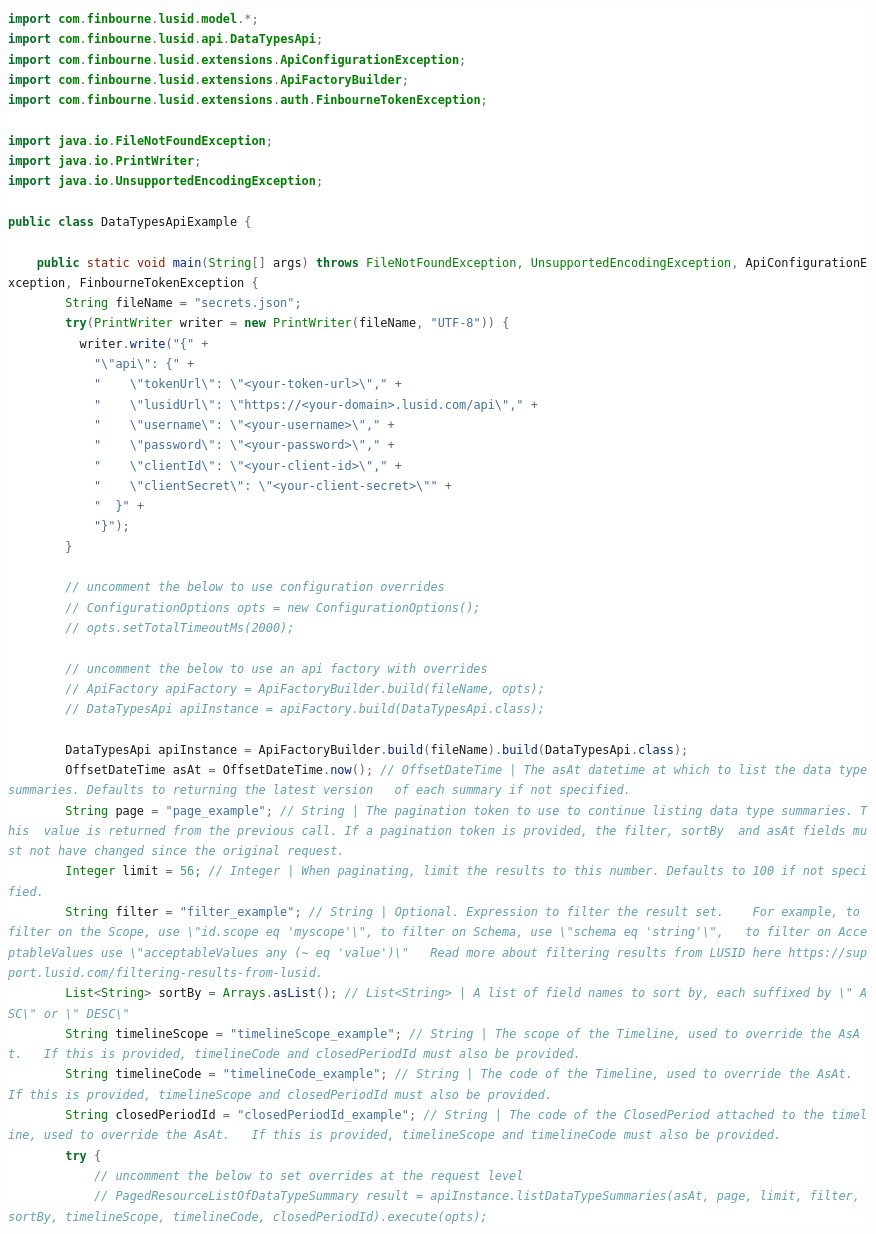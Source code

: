 ```java
import com.finbourne.lusid.model.*;
import com.finbourne.lusid.api.DataTypesApi;
import com.finbourne.lusid.extensions.ApiConfigurationException;
import com.finbourne.lusid.extensions.ApiFactoryBuilder;
import com.finbourne.lusid.extensions.auth.FinbourneTokenException;

import java.io.FileNotFoundException;
import java.io.PrintWriter;
import java.io.UnsupportedEncodingException;

public class DataTypesApiExample {

    public static void main(String[] args) throws FileNotFoundException, UnsupportedEncodingException, ApiConfigurationException, FinbourneTokenException {
        String fileName = "secrets.json";
        try(PrintWriter writer = new PrintWriter(fileName, "UTF-8")) {
          writer.write("{" +
            "\"api\": {" +
            "    \"tokenUrl\": \"<your-token-url>\"," +
            "    \"lusidUrl\": \"https://<your-domain>.lusid.com/api\"," +
            "    \"username\": \"<your-username>\"," +
            "    \"password\": \"<your-password>\"," +
            "    \"clientId\": \"<your-client-id>\"," +
            "    \"clientSecret\": \"<your-client-secret>\"" +
            "  }" +
            "}");
        }

        // uncomment the below to use configuration overrides
        // ConfigurationOptions opts = new ConfigurationOptions();
        // opts.setTotalTimeoutMs(2000);
        
        // uncomment the below to use an api factory with overrides
        // ApiFactory apiFactory = ApiFactoryBuilder.build(fileName, opts);
        // DataTypesApi apiInstance = apiFactory.build(DataTypesApi.class);

        DataTypesApi apiInstance = ApiFactoryBuilder.build(fileName).build(DataTypesApi.class);
        OffsetDateTime asAt = OffsetDateTime.now(); // OffsetDateTime | The asAt datetime at which to list the data type summaries. Defaults to returning the latest version   of each summary if not specified.
        String page = "page_example"; // String | The pagination token to use to continue listing data type summaries. This  value is returned from the previous call. If a pagination token is provided, the filter, sortBy  and asAt fields must not have changed since the original request.
        Integer limit = 56; // Integer | When paginating, limit the results to this number. Defaults to 100 if not specified.
        String filter = "filter_example"; // String | Optional. Expression to filter the result set.    For example, to filter on the Scope, use \"id.scope eq 'myscope'\", to filter on Schema, use \"schema eq 'string'\",   to filter on AcceptableValues use \"acceptableValues any (~ eq 'value')\"   Read more about filtering results from LUSID here https://support.lusid.com/filtering-results-from-lusid.
        List<String> sortBy = Arrays.asList(); // List<String> | A list of field names to sort by, each suffixed by \" ASC\" or \" DESC\"
        String timelineScope = "timelineScope_example"; // String | The scope of the Timeline, used to override the AsAt.   If this is provided, timelineCode and closedPeriodId must also be provided.
        String timelineCode = "timelineCode_example"; // String | The code of the Timeline, used to override the AsAt.   If this is provided, timelineScope and closedPeriodId must also be provided.
        String closedPeriodId = "closedPeriodId_example"; // String | The code of the ClosedPeriod attached to the timeline, used to override the AsAt.   If this is provided, timelineScope and timelineCode must also be provided.
        try {
            // uncomment the below to set overrides at the request level
            // PagedResourceListOfDataTypeSummary result = apiInstance.listDataTypeSummaries(asAt, page, limit, filter, sortBy, timelineScope, timelineCode, closedPeriodId).execute(opts);
```